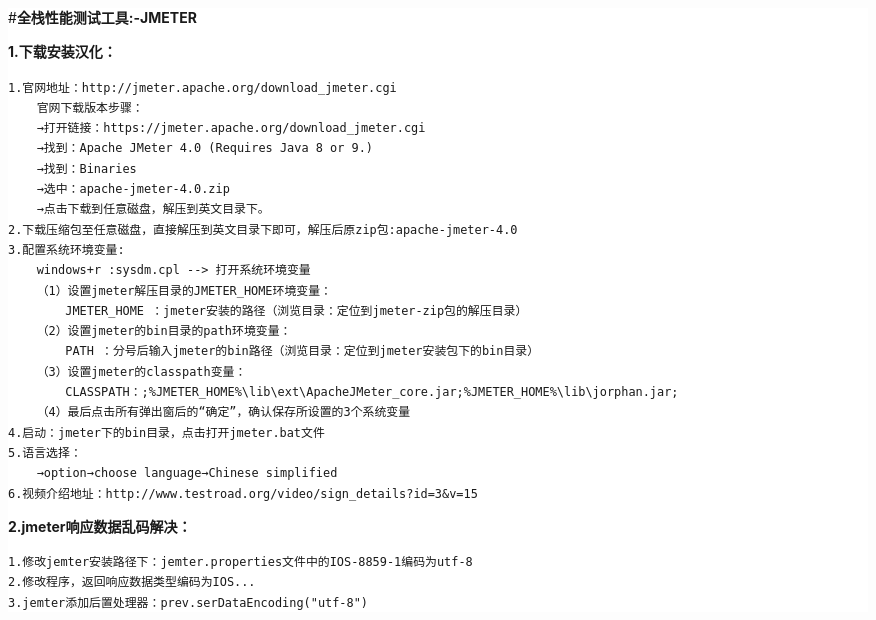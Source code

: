         
#**全栈性能测试工具:-JMETER**

**1.下载安装汉化：**

    1.官网地址：http://jmeter.apache.org/download_jmeter.cgi
        官网下载版本步骤：
        →打开链接：https://jmeter.apache.org/download_jmeter.cgi
        →找到：Apache JMeter 4.0 (Requires Java 8 or 9.)
        →找到：Binaries
        →选中：apache-jmeter-4.0.zip
        →点击下载到任意磁盘，解压到英文目录下。
    2.下载压缩包至任意磁盘，直接解压到英文目录下即可，解压后原zip包:apache-jmeter-4.0
    3.配置系统环境变量:
        windows+r :sysdm.cpl --> 打开系统环境变量
        （1）设置jmeter解压目录的JMETER_HOME环境变量：
            JMETER_HOME ：jmeter安装的路径（浏览目录：定位到jmeter-zip包的解压目录）
        （2）设置jmeter的bin目录的path环境变量：
            PATH ：分号后输入jmeter的bin路径（浏览目录：定位到jmeter安装包下的bin目录）
        （3）设置jmeter的classpath变量：
            CLASSPATH：;%JMETER_HOME%\lib\ext\ApacheJMeter_core.jar;%JMETER_HOME%\lib\jorphan.jar;  
        （4）最后点击所有弹出窗后的“确定”，确认保存所设置的3个系统变量     
    4.启动：jmeter下的bin目录，点击打开jmeter.bat文件
    5.语言选择：
        →option→choose language→Chinese simplified
    6.视频介绍地址：http://www.testroad.org/video/sign_details?id=3&v=15

**2.jmeter响应数据乱码解决：**   
    
    1.修改jemter安装路径下：jemter.properties文件中的IOS-8859-1编码为utf-8
    2.修改程序，返回响应数据类型编码为IOS...
    3.jemter添加后置处理器：prev.serDataEncoding("utf-8")
                  
         
         
        
        
        
